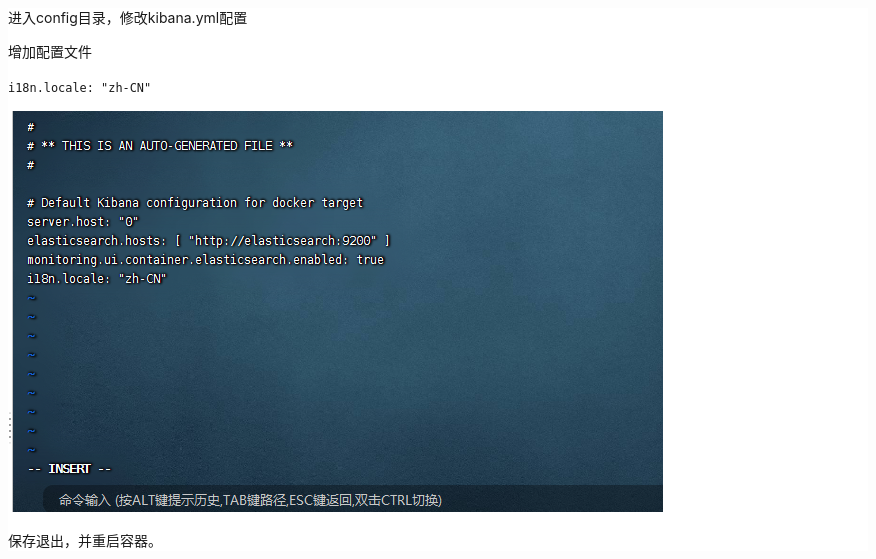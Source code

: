 进入config目录，修改kibana.yml配置

增加配置文件

```
i18n.locale: "zh-CN"
```

![image-20230605153001472](ELK搭建部署.assets/image-20230605153001472.png)

保存退出，并重启容器。